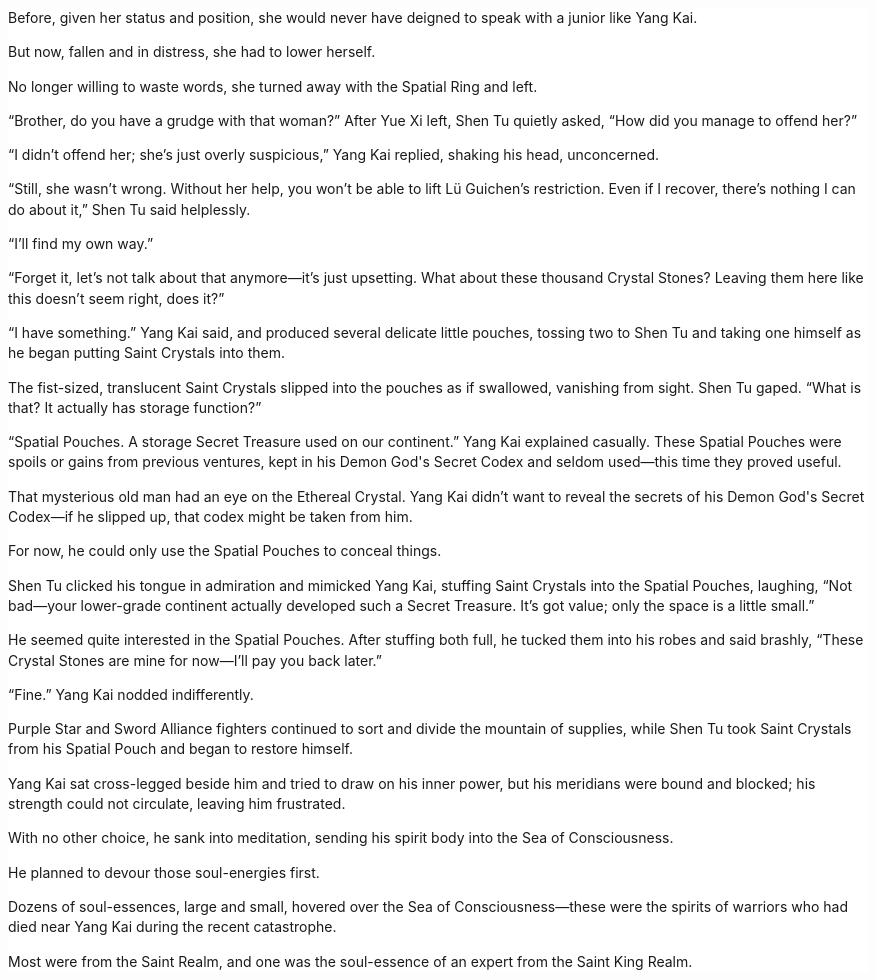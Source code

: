 Before, given her status and position, she would never have deigned to speak with a junior like Yang Kai.

But now, fallen and in distress, she had to lower herself.

No longer willing to waste words, she turned away with the Spatial Ring and left.

“Brother, do you have a grudge with that woman?” After Yue Xi left, Shen Tu quietly asked, “How did you manage to offend her?”

“I didn’t offend her; she’s just overly suspicious,” Yang Kai replied, shaking his head, unconcerned.

“Still, she wasn’t wrong. Without her help, you won’t be able to lift Lü Guichen’s restriction. Even if I recover, there’s nothing I can do about it,” Shen Tu said helplessly.

“I’ll find my own way.”

“Forget it, let’s not talk about that anymore—it’s just upsetting. What about these thousand Crystal Stones? Leaving them here like this doesn’t seem right, does it?”

“I have something.” Yang Kai said, and produced several delicate little pouches, tossing two to Shen Tu and taking one himself as he began putting Saint Crystals into them.

The fist-sized, translucent Saint Crystals slipped into the pouches as if swallowed, vanishing from sight. Shen Tu gaped. “What is that? It actually has storage function?”

“Spatial Pouches. A storage Secret Treasure used on our continent.” Yang Kai explained casually. These Spatial Pouches were spoils or gains from previous ventures, kept in his Demon God's Secret Codex and seldom used—this time they proved useful.

That mysterious old man had an eye on the Ethereal Crystal. Yang Kai didn’t want to reveal the secrets of his Demon God's Secret Codex—if he slipped up, that codex might be taken from him.

For now, he could only use the Spatial Pouches to conceal things.

Shen Tu clicked his tongue in admiration and mimicked Yang Kai, stuffing Saint Crystals into the Spatial Pouches, laughing, “Not bad—your lower-grade continent actually developed such a Secret Treasure. It’s got value; only the space is a little small.”

He seemed quite interested in the Spatial Pouches. After stuffing both full, he tucked them into his robes and said brashly, “These Crystal Stones are mine for now—I’ll pay you back later.”

“Fine.” Yang Kai nodded indifferently.

Purple Star and Sword Alliance fighters continued to sort and divide the mountain of supplies, while Shen Tu took Saint Crystals from his Spatial Pouch and began to restore himself.

Yang Kai sat cross-legged beside him and tried to draw on his inner power, but his meridians were bound and blocked; his strength could not circulate, leaving him frustrated.

With no other choice, he sank into meditation, sending his spirit body into the Sea of Consciousness.

He planned to devour those soul-energies first.

Dozens of soul-essences, large and small, hovered over the Sea of Consciousness—these were the spirits of warriors who had died near Yang Kai during the recent catastrophe.

Most were from the Saint Realm, and one was the soul-essence of an expert from the Saint King Realm.
